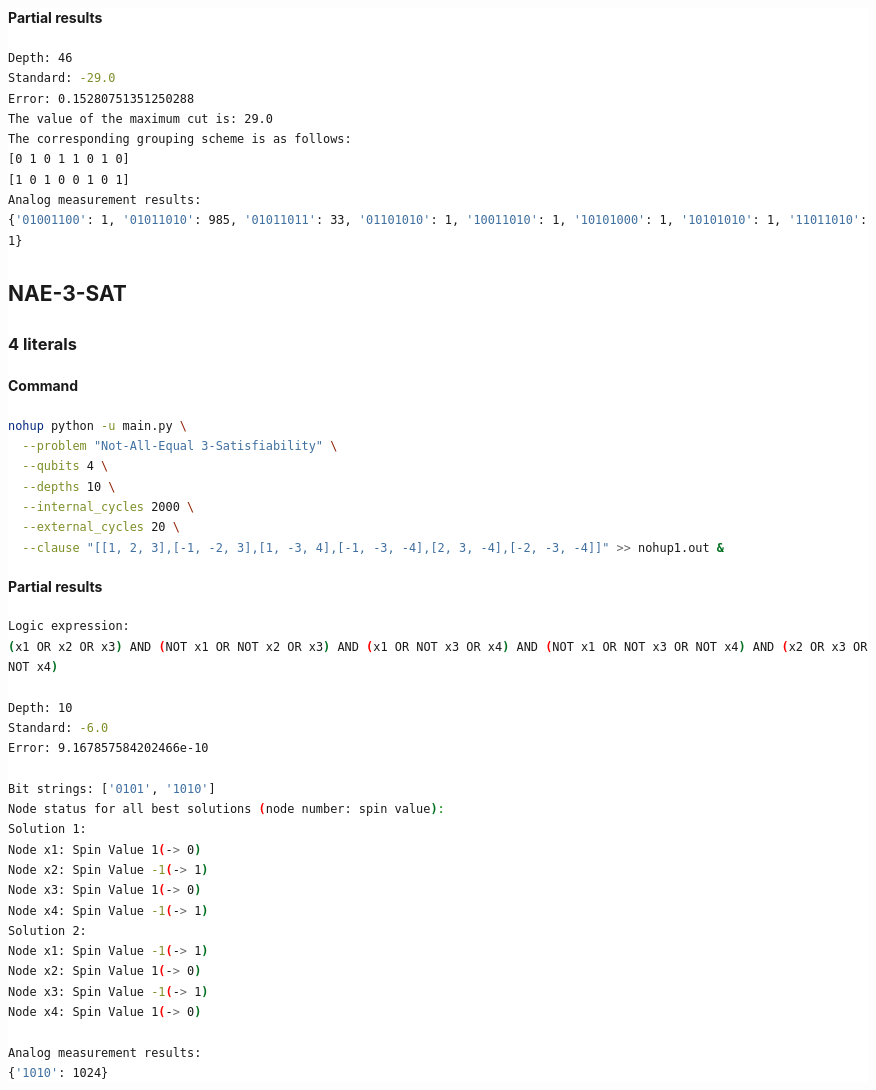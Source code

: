 #### Partial results

```bash
Depth: 46
Standard: -29.0
Error: 0.15280751351250288
The value of the maximum cut is: 29.0
The corresponding grouping scheme is as follows:
[0 1 0 1 1 0 1 0]
[1 0 1 0 0 1 0 1]
Analog measurement results:
{'01001100': 1, '01011010': 985, '01011011': 33, '01101010': 1, '10011010': 1, '10101000': 1, '10101010': 1, '11011010': 1}
```

## NAE-3-SAT

### 4 literals

#### Command

```bash
nohup python -u main.py \
  --problem "Not-All-Equal 3-Satisfiability" \
  --qubits 4 \
  --depths 10 \
  --internal_cycles 2000 \
  --external_cycles 20 \
  --clause "[[1, 2, 3],[-1, -2, 3],[1, -3, 4],[-1, -3, -4],[2, 3, -4],[-2, -3, -4]]" >> nohup1.out &
```

#### Partial results

```bash
Logic expression:
(x1 OR x2 OR x3) AND (NOT x1 OR NOT x2 OR x3) AND (x1 OR NOT x3 OR x4) AND (NOT x1 OR NOT x3 OR NOT x4) AND (x2 OR x3 OR NOT x4)

Depth: 10
Standard: -6.0
Error: 9.167857584202466e-10

Bit strings: ['0101', '1010']
Node status for all best solutions (node number: spin value):
Solution 1:
Node x1: Spin Value 1(-> 0)
Node x2: Spin Value -1(-> 1)
Node x3: Spin Value 1(-> 0)
Node x4: Spin Value -1(-> 1)
Solution 2:
Node x1: Spin Value -1(-> 1)
Node x2: Spin Value 1(-> 0)
Node x3: Spin Value -1(-> 1)
Node x4: Spin Value 1(-> 0)

Analog measurement results:
{'1010': 1024}
```
